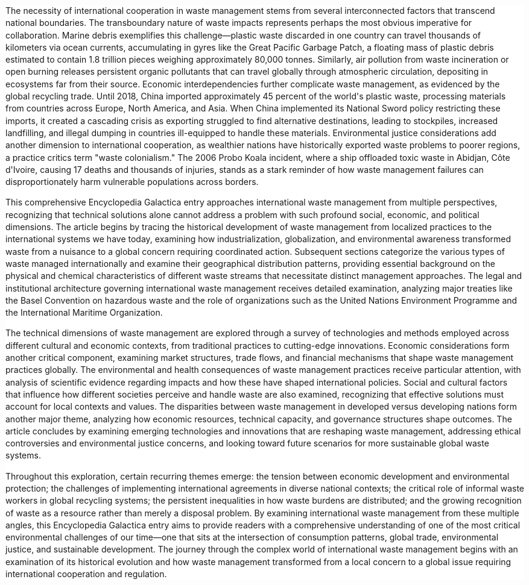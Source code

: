 The necessity of international cooperation in waste management stems from several interconnected factors that transcend national boundaries. The transboundary nature of waste impacts represents perhaps the most obvious imperative for collaboration. Marine debris exemplifies this challenge—plastic waste discarded in one country can travel thousands of kilometers via ocean currents, accumulating in gyres like the Great Pacific Garbage Patch, a floating mass of plastic debris estimated to contain 1.8 trillion pieces weighing approximately 80,000 tonnes. Similarly, air pollution from waste incineration or open burning releases persistent organic pollutants that can travel globally through atmospheric circulation, depositing in ecosystems far from their source. Economic interdependencies further complicate waste management, as evidenced by the global recycling trade. Until 2018, China imported approximately 45 percent of the world's plastic waste, processing materials from countries across Europe, North America, and Asia. When China implemented its National Sword policy restricting these imports, it created a cascading crisis as exporting struggled to find alternative destinations, leading to stockpiles, increased landfilling, and illegal dumping in countries ill-equipped to handle these materials. Environmental justice considerations add another dimension to international cooperation, as wealthier nations have historically exported waste problems to poorer regions, a practice critics term "waste colonialism." The 2006 Probo Koala incident, where a ship offloaded toxic waste in Abidjan, Côte d'Ivoire, causing 17 deaths and thousands of injuries, stands as a stark reminder of how waste management failures can disproportionately harm vulnerable populations across borders.

This comprehensive Encyclopedia Galactica entry approaches international waste management from multiple perspectives, recognizing that technical solutions alone cannot address a problem with such profound social, economic, and political dimensions. The article begins by tracing the historical development of waste management from localized practices to the international systems we have today, examining how industrialization, globalization, and environmental awareness transformed waste from a nuisance to a global concern requiring coordinated action. Subsequent sections categorize the various types of waste managed internationally and examine their geographical distribution patterns, providing essential background on the physical and chemical characteristics of different waste streams that necessitate distinct management approaches. The legal and institutional architecture governing international waste management receives detailed examination, analyzing major treaties like the Basel Convention on hazardous waste and the role of organizations such as the United Nations Environment Programme and the International Maritime Organization.

The technical dimensions of waste management are explored through a survey of technologies and methods employed across different cultural and economic contexts, from traditional practices to cutting-edge innovations. Economic considerations form another critical component, examining market structures, trade flows, and financial mechanisms that shape waste management practices globally. The environmental and health consequences of waste management practices receive particular attention, with analysis of scientific evidence regarding impacts and how these have shaped international policies. Social and cultural factors that influence how different societies perceive and handle waste are also examined, recognizing that effective solutions must account for local contexts and values. The disparities between waste management in developed versus developing nations form another major theme, analyzing how economic resources, technical capacity, and governance structures shape outcomes. The article concludes by examining emerging technologies and innovations that are reshaping waste management, addressing ethical controversies and environmental justice concerns, and looking toward future scenarios for more sustainable global waste systems.

Throughout this exploration, certain recurring themes emerge: the tension between economic development and environmental protection; the challenges of implementing international agreements in diverse national contexts; the critical role of informal waste workers in global recycling systems; the persistent inequalities in how waste burdens are distributed; and the growing recognition of waste as a resource rather than merely a disposal problem. By examining international waste management from these multiple angles, this Encyclopedia Galactica entry aims to provide readers with a comprehensive understanding of one of the most critical environmental challenges of our time—one that sits at the intersection of consumption patterns, global trade, environmental justice, and sustainable development. The journey through the complex world of international waste management begins with an examination of its historical evolution and how waste management transformed from a local concern to a global issue requiring international cooperation and regulation.
